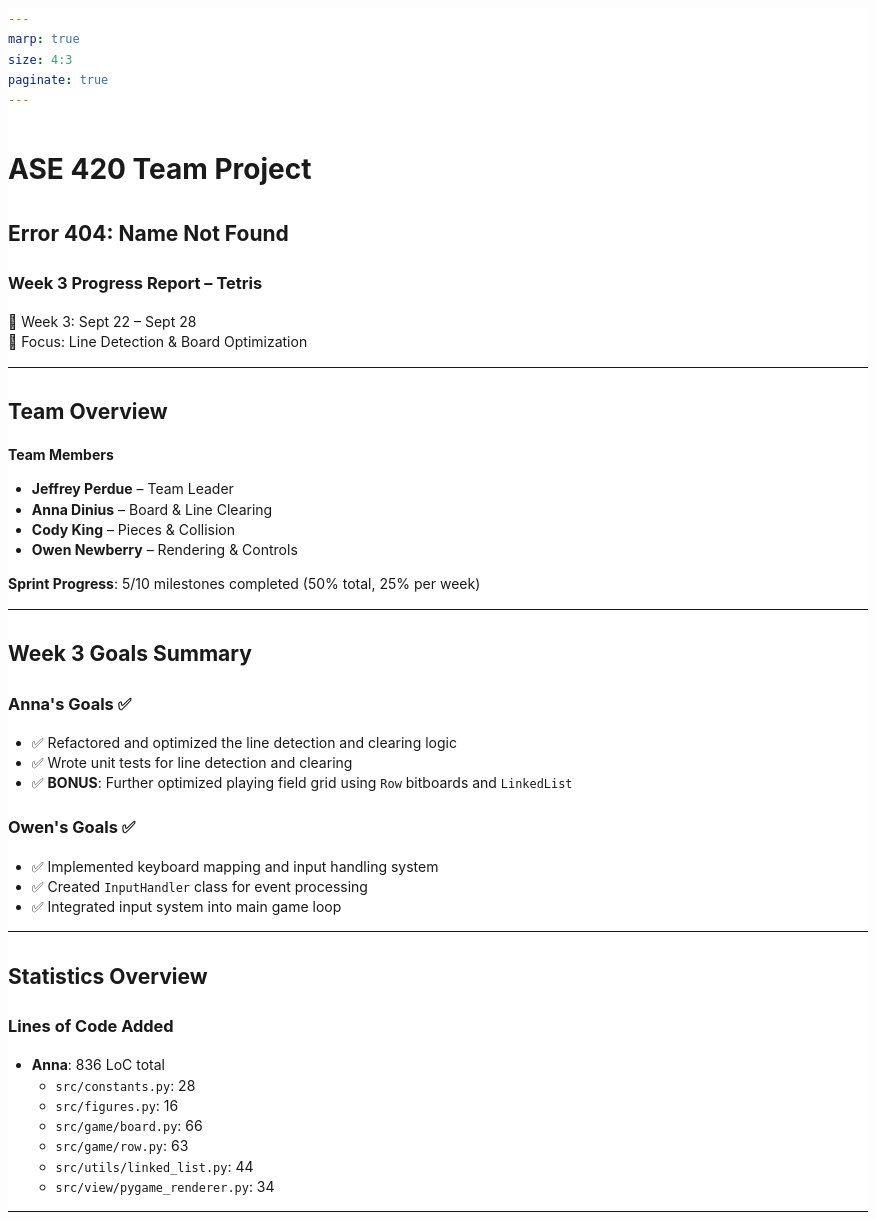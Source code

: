 ```yaml
---
marp: true
size: 4:3
paginate: true
---
```


# ASE 420 Team Project  
## Error 404: Name Not Found  
### Week 3 Progress Report – Tetris

📅 Week 3: Sept 22 – Sept 28  
🎯 Focus: Line Detection & Board Optimization  

---

## Team Overview

**Team Members**  
- **Jeffrey Perdue** – Team Leader  
- **Anna Dinius** – Board & Line Clearing  
- **Cody King** – Pieces & Collision  
- **Owen Newberry** – Rendering & Controls  

**Sprint Progress**: 5/10 milestones completed (50% total, 25% per week)

---

## Week 3 Goals Summary

### Anna's Goals ✅
- ✅ Refactored and optimized the line detection and clearing logic  
- ✅ Wrote unit tests for line detection and clearing
- ✅ **BONUS**: Further optimized playing field grid using `Row` bitboards and `LinkedList`

### Owen's Goals ✅
- ✅ Implemented keyboard mapping and input handling system
- ✅ Created `InputHandler` class for event processing
- ✅ Integrated input system into main game loop

---

## Statistics Overview

### Lines of Code Added
- **Anna**: 836 LoC total
  - `src/constants.py`: 28
  - `src/figures.py`: 16  
  - `src/game/board.py`: 66
  - `src/game/row.py`: 63
  - `src/utils/linked_list.py`: 44
  - `src/view/pygame_renderer.py`: 34

---